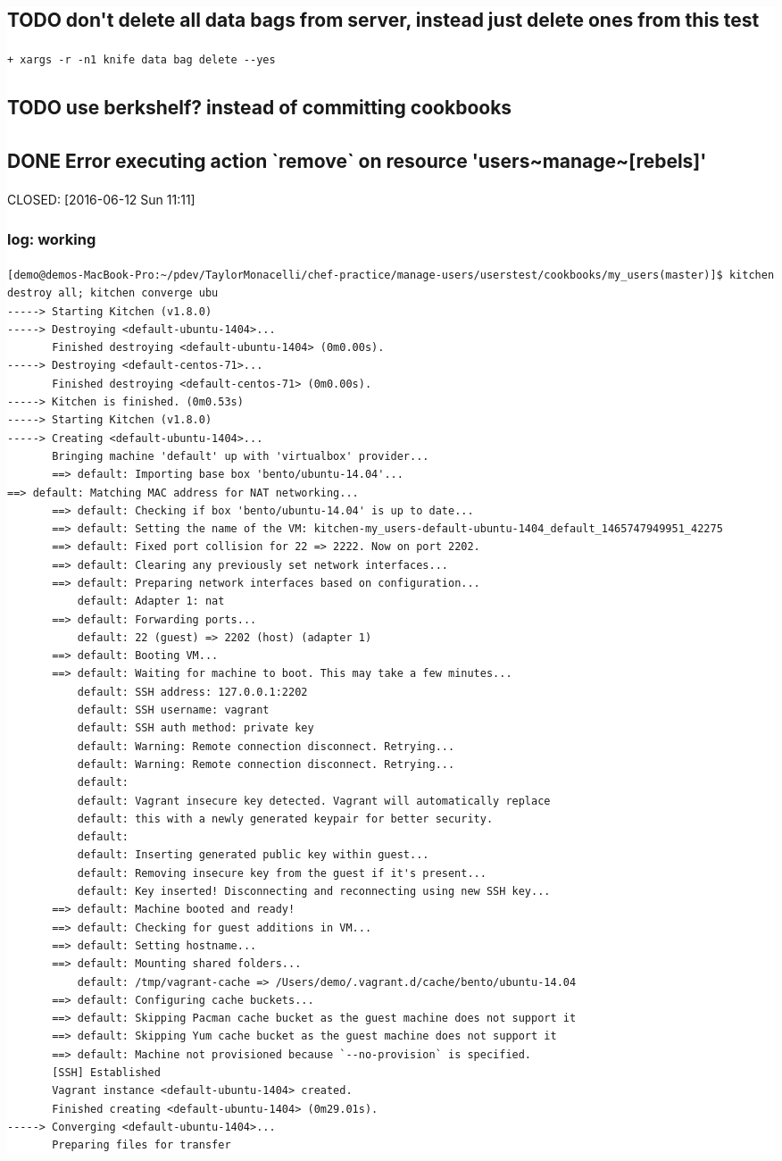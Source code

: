 TODO don't delete all data bags from server, instead just delete ones from this test
------------------------------------------------------------------------------------

    + xargs -r -n1 knife data bag delete --yes

TODO use berkshelf? instead of committing cookbooks
---------------------------------------------------

DONE Error executing action \`remove\` on resource 'users~manage~\[rebels\]'
----------------------------------------------------------------------------

CLOSED: \[2016-06-12 Sun 11:11\]

### log: working

    [demo@demos-MacBook-Pro:~/pdev/TaylorMonacelli/chef-practice/manage-users/userstest/cookbooks/my_users(master)]$ kitchen destroy all; kitchen converge ubu
    -----> Starting Kitchen (v1.8.0)
    -----> Destroying <default-ubuntu-1404>...
           Finished destroying <default-ubuntu-1404> (0m0.00s).
    -----> Destroying <default-centos-71>...
           Finished destroying <default-centos-71> (0m0.00s).
    -----> Kitchen is finished. (0m0.53s)
    -----> Starting Kitchen (v1.8.0)
    -----> Creating <default-ubuntu-1404>...
           Bringing machine 'default' up with 'virtualbox' provider...
           ==> default: Importing base box 'bento/ubuntu-14.04'...
    ==> default: Matching MAC address for NAT networking...
           ==> default: Checking if box 'bento/ubuntu-14.04' is up to date...
           ==> default: Setting the name of the VM: kitchen-my_users-default-ubuntu-1404_default_1465747949951_42275
           ==> default: Fixed port collision for 22 => 2222. Now on port 2202.
           ==> default: Clearing any previously set network interfaces...
           ==> default: Preparing network interfaces based on configuration...
               default: Adapter 1: nat
           ==> default: Forwarding ports...
               default: 22 (guest) => 2202 (host) (adapter 1)
           ==> default: Booting VM...
           ==> default: Waiting for machine to boot. This may take a few minutes...
               default: SSH address: 127.0.0.1:2202
               default: SSH username: vagrant
               default: SSH auth method: private key
               default: Warning: Remote connection disconnect. Retrying...
               default: Warning: Remote connection disconnect. Retrying...
               default:
               default: Vagrant insecure key detected. Vagrant will automatically replace
               default: this with a newly generated keypair for better security.
               default:
               default: Inserting generated public key within guest...
               default: Removing insecure key from the guest if it's present...
               default: Key inserted! Disconnecting and reconnecting using new SSH key...
           ==> default: Machine booted and ready!
           ==> default: Checking for guest additions in VM...
           ==> default: Setting hostname...
           ==> default: Mounting shared folders...
               default: /tmp/vagrant-cache => /Users/demo/.vagrant.d/cache/bento/ubuntu-14.04
           ==> default: Configuring cache buckets...
           ==> default: Skipping Pacman cache bucket as the guest machine does not support it
           ==> default: Skipping Yum cache bucket as the guest machine does not support it
           ==> default: Machine not provisioned because `--no-provision` is specified.
           [SSH] Established
           Vagrant instance <default-ubuntu-1404> created.
           Finished creating <default-ubuntu-1404> (0m29.01s).
    -----> Converging <default-ubuntu-1404>...
           Preparing files for transfer